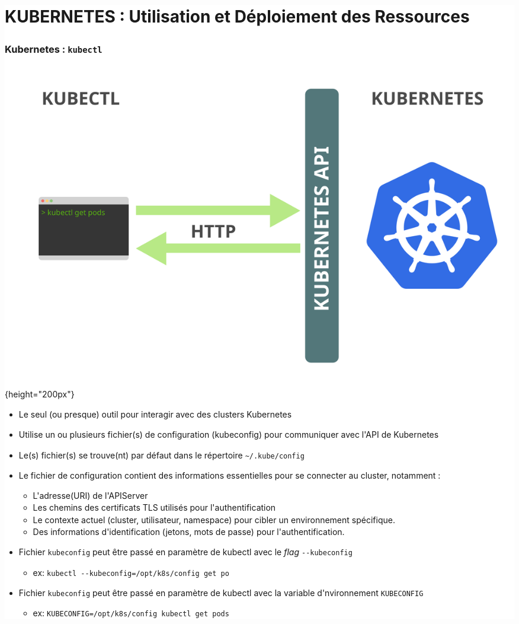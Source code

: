# KUBERNETES : Utilisation et Déploiement des Ressources

### Kubernetes : `kubectl`

![](images/kubectl.svg){height="200px"}

   

- Le seul (ou presque) outil pour interagir avec des clusters Kubernetes
- Utilise un ou plusieurs fichier(s) de configuration (kubeconfig) pour communiquer avec l'API de Kubernetes
- Le(s) fichier(s) se trouve(nt) par défaut dans le répertoire `~/.kube/config`
   
- Le fichier de configuration contient des informations essentielles pour se connecter au cluster, notamment :
    - L'adresse(URI) de l'APIServer
    - Les chemins des certificats TLS utilisés pour l'authentification
    - Le contexte actuel (cluster, utilisateur, namespace) pour cibler un environnement spécifique.
    - Des informations d'identification (jetons, mots de passe) pour l'authentification.

- Fichier `kubeconfig` peut être passé en paramètre de kubectl avec le _flag_ `--kubeconfig`
    - ex:  `kubectl --kubeconfig=/opt/k8s/config get po`

  
- Fichier `kubeconfig` peut être passé en paramètre de kubectl avec la variable d'nvironnement `KUBECONFIG`
    - ex: `KUBECONFIG=/opt/k8s/config kubectl get pods`
